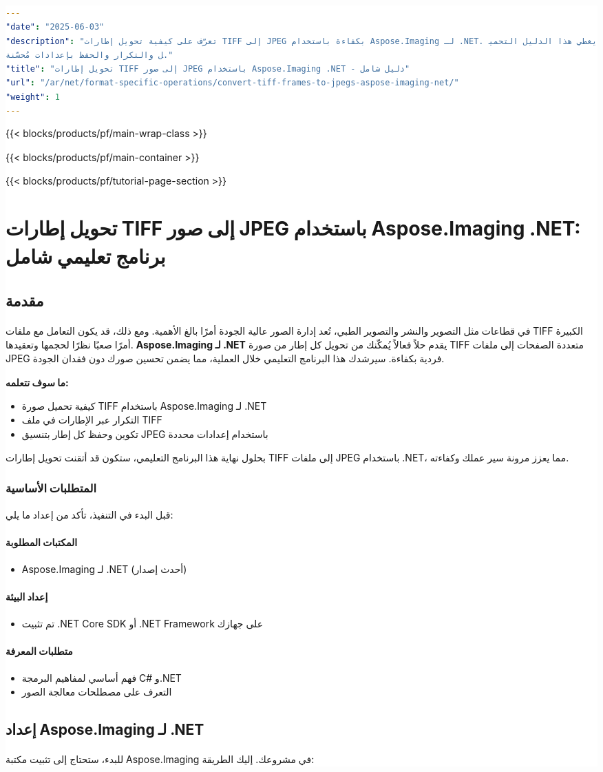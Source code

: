 ```yaml
---
"date": "2025-06-03"
"description": "تعرّف على كيفية تحويل إطارات TIFF إلى JPEG بكفاءة باستخدام Aspose.Imaging لـ .NET. يغطي هذا الدليل التحميل والتكرار والحفظ بإعدادات مُحسّنة."
"title": "تحويل إطارات TIFF إلى صور JPEG باستخدام Aspose.Imaging .NET - دليل شامل"
"url": "/ar/net/format-specific-operations/convert-tiff-frames-to-jpegs-aspose-imaging-net/"
"weight": 1
---
```


{{< blocks/products/pf/main-wrap-class >}}

{{< blocks/products/pf/main-container >}}

{{< blocks/products/pf/tutorial-page-section >}}
# تحويل إطارات TIFF إلى صور JPEG باستخدام Aspose.Imaging .NET: برنامج تعليمي شامل

## مقدمة

في قطاعات مثل التصوير والنشر والتصوير الطبي، تُعد إدارة الصور عالية الجودة أمرًا بالغ الأهمية. ومع ذلك، قد يكون التعامل مع ملفات TIFF الكبيرة أمرًا صعبًا نظرًا لحجمها وتعقيدها. **Aspose.Imaging لـ .NET** يقدم حلاً فعالاً يُمكّنك من تحويل كل إطار من صورة TIFF متعددة الصفحات إلى ملفات JPEG فردية بكفاءة. سيرشدك هذا البرنامج التعليمي خلال العملية، مما يضمن تحسين صورك دون فقدان الجودة.

**ما سوف تتعلمه:**
- كيفية تحميل صورة TIFF باستخدام Aspose.Imaging لـ .NET
- التكرار عبر الإطارات في ملف TIFF
- تكوين وحفظ كل إطار بتنسيق JPEG باستخدام إعدادات محددة

بحلول نهاية هذا البرنامج التعليمي، ستكون قد أتقنت تحويل إطارات TIFF إلى ملفات JPEG باستخدام .NET، مما يعزز مرونة سير عملك وكفاءته.

### المتطلبات الأساسية

قبل البدء في التنفيذ، تأكد من إعداد ما يلي:

#### المكتبات المطلوبة
- Aspose.Imaging لـ .NET (أحدث إصدار)

#### إعداد البيئة
- تم تثبيت .NET Core SDK أو .NET Framework على جهازك

#### متطلبات المعرفة
- فهم أساسي لمفاهيم البرمجة C# و.NET
- التعرف على مصطلحات معالجة الصور

## إعداد Aspose.Imaging لـ .NET

للبدء، ستحتاج إلى تثبيت مكتبة Aspose.Imaging في مشروعك. إليك الطريقة:
